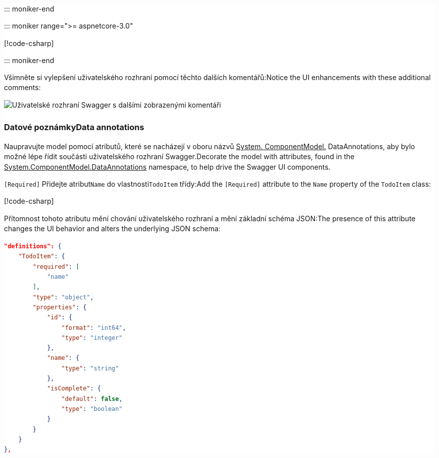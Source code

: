 ::: moniker-end

::: moniker range=">= aspnetcore-3.0"

[!code-csharp[](../tutorials/web-api-help-pages-using-swagger/samples/3.0/TodoApi.Swashbuckle/Controllers/TodoController.cs?name=snippet_Create&highlight=4-14)]

::: moniker-end

<span data-ttu-id="6602e-200">Všimněte si vylepšení uživatelského rozhraní pomocí těchto dalších komentářů:</span><span class="sxs-lookup"><span data-stu-id="6602e-200">Notice the UI enhancements with these additional comments:</span></span>

![Uživatelské rozhraní Swagger s dalšími zobrazenými komentáři](web-api-help-pages-using-swagger/_static/xml-comments-extended.png)

### <a name="data-annotations"></a><span data-ttu-id="6602e-202">Datové poznámky</span><span class="sxs-lookup"><span data-stu-id="6602e-202">Data annotations</span></span>

<span data-ttu-id="6602e-203">Naupravujte model pomocí atributů, které se nacházejí v oboru názvů [System. ComponentModel.](/dotnet/api/system.componentmodel.dataannotations) DataAnnotations, aby bylo možné lépe řídit součásti uživatelského rozhraní Swagger.</span><span class="sxs-lookup"><span data-stu-id="6602e-203">Decorate the model with attributes, found in the [System.ComponentModel.DataAnnotations](/dotnet/api/system.componentmodel.dataannotations) namespace, to help drive the Swagger UI components.</span></span>

<span data-ttu-id="6602e-204">`[Required]` Přidejte atribut`Name` do vlastnosti`TodoItem` třídy:</span><span class="sxs-lookup"><span data-stu-id="6602e-204">Add the `[Required]` attribute to the `Name` property of the `TodoItem` class:</span></span>

[!code-csharp[](../tutorials/web-api-help-pages-using-swagger/samples/2.0/TodoApi.Swashbuckle/Models/TodoItem.cs?highlight=10)]

<span data-ttu-id="6602e-205">Přítomnost tohoto atributu mění chování uživatelského rozhraní a mění základní schéma JSON:</span><span class="sxs-lookup"><span data-stu-id="6602e-205">The presence of this attribute changes the UI behavior and alters the underlying JSON schema:</span></span>

```json
"definitions": {
    "TodoItem": {
        "required": [
            "name"
        ],
        "type": "object",
        "properties": {
            "id": {
                "format": "int64",
                "type": "integer"
            },
            "name": {
                "type": "string"
            },
            "isComplete": {
                "default": false,
                "type": "boolean"
            }
        }
    }
},
```
